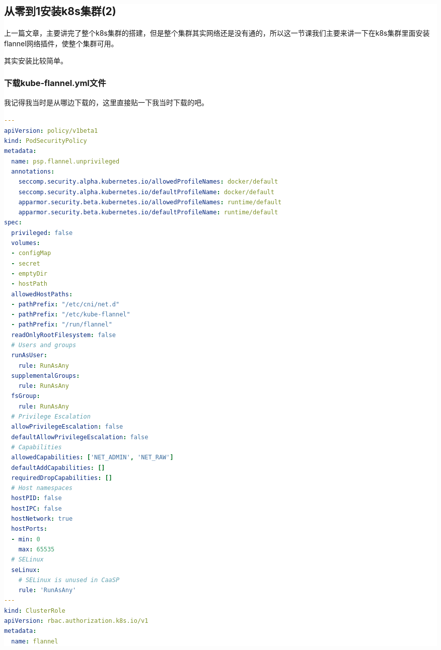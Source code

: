 ## 从零到1安装k8s集群(2)

上一篇文章，主要讲完了整个k8s集群的搭建，但是整个集群其实网络还是没有通的，所以这一节课我们主要来讲一下在k8s集群里面安装flannel网络插件，使整个集群可用。



其实安装比较简单。

### 下载kube-flannel.yml文件

我记得我当时是从哪边下载的，这里直接贴一下我当时下载的吧。

```yml
---
apiVersion: policy/v1beta1
kind: PodSecurityPolicy
metadata:
  name: psp.flannel.unprivileged
  annotations:
    seccomp.security.alpha.kubernetes.io/allowedProfileNames: docker/default
    seccomp.security.alpha.kubernetes.io/defaultProfileName: docker/default
    apparmor.security.beta.kubernetes.io/allowedProfileNames: runtime/default
    apparmor.security.beta.kubernetes.io/defaultProfileName: runtime/default
spec:
  privileged: false
  volumes:
  - configMap
  - secret
  - emptyDir
  - hostPath
  allowedHostPaths:
  - pathPrefix: "/etc/cni/net.d"
  - pathPrefix: "/etc/kube-flannel"
  - pathPrefix: "/run/flannel"
  readOnlyRootFilesystem: false
  # Users and groups
  runAsUser:
    rule: RunAsAny
  supplementalGroups:
    rule: RunAsAny
  fsGroup:
    rule: RunAsAny
  # Privilege Escalation
  allowPrivilegeEscalation: false
  defaultAllowPrivilegeEscalation: false
  # Capabilities
  allowedCapabilities: ['NET_ADMIN', 'NET_RAW']
  defaultAddCapabilities: []
  requiredDropCapabilities: []
  # Host namespaces
  hostPID: false
  hostIPC: false
  hostNetwork: true
  hostPorts:
  - min: 0
    max: 65535
  # SELinux
  seLinux:
    # SELinux is unused in CaaSP
    rule: 'RunAsAny'
---
kind: ClusterRole
apiVersion: rbac.authorization.k8s.io/v1
metadata:
  name: flannel
```